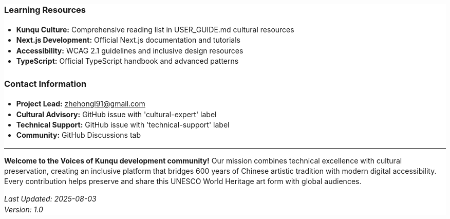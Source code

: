 ### Learning Resources
- **Kunqu Culture:** Comprehensive reading list in USER_GUIDE.md cultural resources
- **Next.js Development:** Official Next.js documentation and tutorials
- **Accessibility:** WCAG 2.1 guidelines and inclusive design resources
- **TypeScript:** Official TypeScript handbook and advanced patterns

### Contact Information
- **Project Lead:** zhehongl91@gmail.com
- **Cultural Advisory:** GitHub issue with 'cultural-expert' label
- **Technical Support:** GitHub issue with 'technical-support' label
- **Community:** GitHub Discussions tab

---

**Welcome to the Voices of Kunqu development community!** Our mission combines technical excellence with cultural preservation, creating an inclusive platform that bridges 600 years of Chinese artistic tradition with modern digital accessibility. Every contribution helps preserve and share this UNESCO World Heritage art form with global audiences.

*Last Updated: 2025-08-03*  
*Version: 1.0*